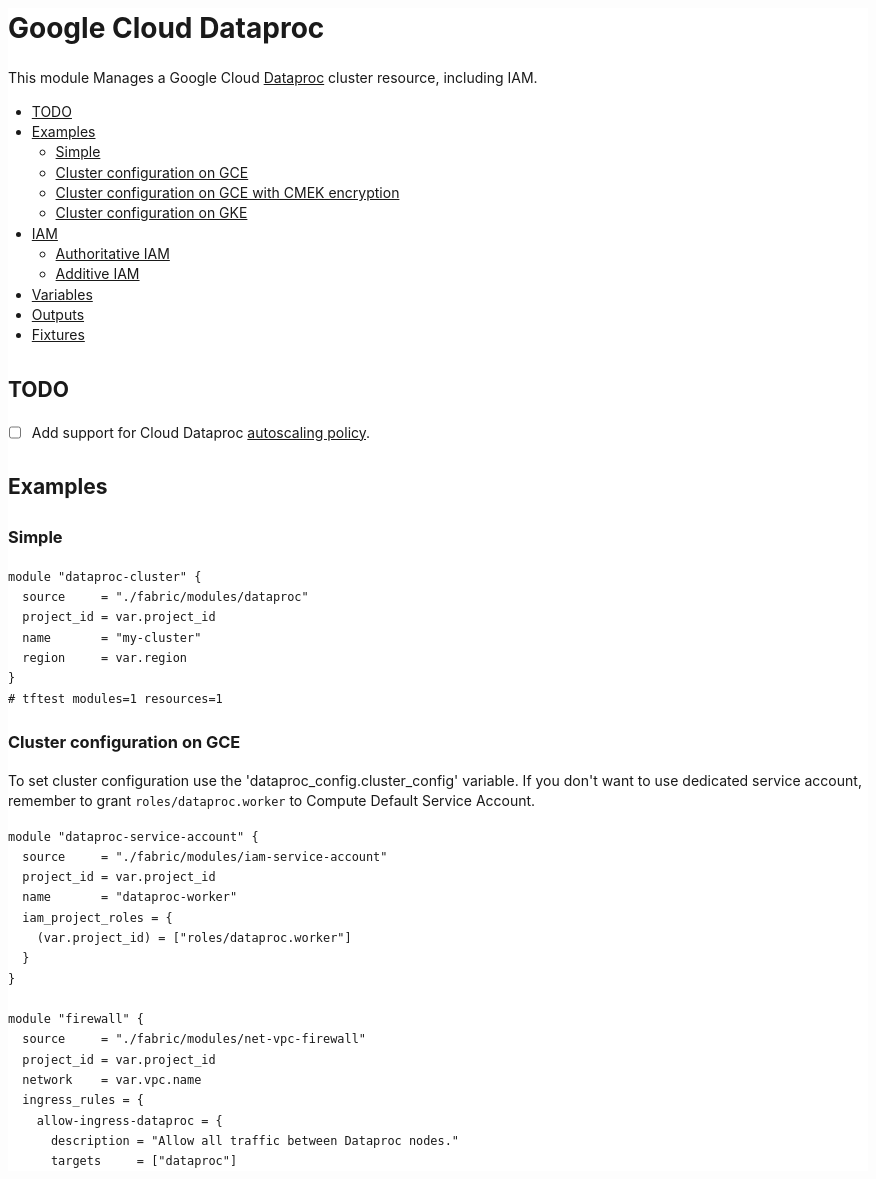 # Google Cloud Dataproc

This module Manages a Google Cloud [Dataproc](https://cloud.google.com/dataproc) cluster resource, including IAM.


- [TODO](#todo)
- [Examples](#examples)
  - [Simple](#simple)
  - [Cluster configuration on GCE](#cluster-configuration-on-gce)
  - [Cluster configuration on GCE with CMEK encryption](#cluster-configuration-on-gce-with-cmek-encryption)
  - [Cluster configuration on GKE](#cluster-configuration-on-gke)
- [IAM](#iam)
  - [Authoritative IAM](#authoritative-iam)
  - [Additive IAM](#additive-iam)
- [Variables](#variables)
- [Outputs](#outputs)
- [Fixtures](#fixtures)


## TODO

- [ ] Add support for Cloud Dataproc [autoscaling policy](https://registry.terraform.io/providers/hashicorp/google/latest/docs/resources/dataproc_autoscaling_policy_iam).

## Examples

### Simple

```hcl
module "dataproc-cluster" {
  source     = "./fabric/modules/dataproc"
  project_id = var.project_id
  name       = "my-cluster"
  region     = var.region
}
# tftest modules=1 resources=1
```

### Cluster configuration on GCE

To set cluster configuration use the 'dataproc_config.cluster_config' variable. If you don't want to use dedicated service account, remember to grant `roles/dataproc.worker` to Compute Default Service Account.

```hcl
module "dataproc-service-account" {
  source     = "./fabric/modules/iam-service-account"
  project_id = var.project_id
  name       = "dataproc-worker"
  iam_project_roles = {
    (var.project_id) = ["roles/dataproc.worker"]
  }
}

module "firewall" {
  source     = "./fabric/modules/net-vpc-firewall"
  project_id = var.project_id
  network    = var.vpc.name
  ingress_rules = {
    allow-ingress-dataproc = {
      description = "Allow all traffic between Dataproc nodes."
      targets     = ["dataproc"]
```